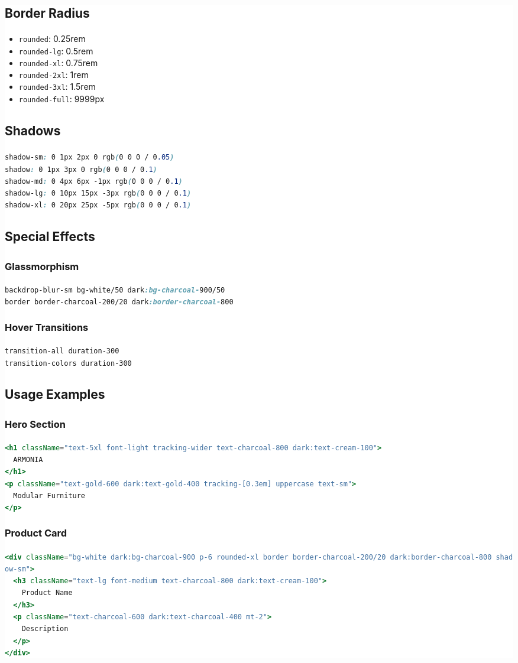 ## Border Radius
- `rounded`: 0.25rem
- `rounded-lg`: 0.5rem
- `rounded-xl`: 0.75rem
- `rounded-2xl`: 1rem
- `rounded-3xl`: 1.5rem
- `rounded-full`: 9999px

## Shadows
```css
shadow-sm: 0 1px 2px 0 rgb(0 0 0 / 0.05)
shadow: 0 1px 3px 0 rgb(0 0 0 / 0.1)
shadow-md: 0 4px 6px -1px rgb(0 0 0 / 0.1)
shadow-lg: 0 10px 15px -3px rgb(0 0 0 / 0.1)
shadow-xl: 0 20px 25px -5px rgb(0 0 0 / 0.1)
```

## Special Effects

### Glassmorphism
```css
backdrop-blur-sm bg-white/50 dark:bg-charcoal-900/50
border border-charcoal-200/20 dark:border-charcoal-800
```

### Hover Transitions
```css
transition-all duration-300
transition-colors duration-300
```

## Usage Examples

### Hero Section
```jsx
<h1 className="text-5xl font-light tracking-wider text-charcoal-800 dark:text-cream-100">
  ARMONIA
</h1>
<p className="text-gold-600 dark:text-gold-400 tracking-[0.3em] uppercase text-sm">
  Modular Furniture
</p>
```

### Product Card
```jsx
<div className="bg-white dark:bg-charcoal-900 p-6 rounded-xl border border-charcoal-200/20 dark:border-charcoal-800 shadow-sm">
  <h3 className="text-lg font-medium text-charcoal-800 dark:text-cream-100">
    Product Name
  </h3>
  <p className="text-charcoal-600 dark:text-charcoal-400 mt-2">
    Description
  </p>
</div>
```
